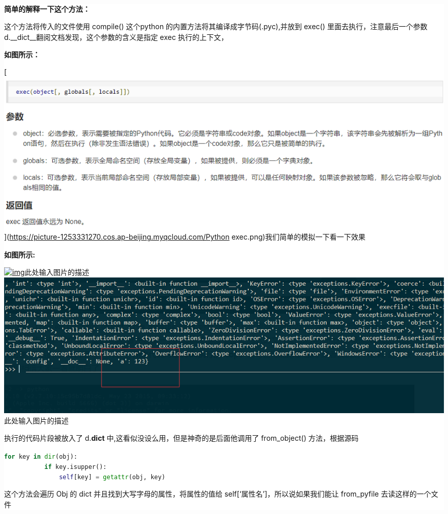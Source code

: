 **简单的解释一下这个方法：**

这个方法将传入的文件使用 compile() 这个python 的内置方法将其编译成字节码(.pyc),并放到 exec() 里面去执行，注意最后一个参数 d.__dict__翻阅文档发现，这个参数的含义是指定 exec 执行的上下文，

**如图所示：**

[![img](assets/1667436024882-e4c086e0-8a18-4d86-b0c8-42553c3ba9f5.png)](https://picture-1253331270.cos.ap-beijing.myqcloud.com/Python exec.png)我们简单的模拟一下看一下效果

**如图所示:**

[![img](../../../CTF_%25E7%25AC%2594%25E8%25AE%25B0%25E8%25AE%25B0%25E5%25BE%2597%25E8%25BD%25AC%25E7%25A7%25BB/web/SSTI/SSTI.assets/1667436025381-212bced1-e97e-4b2f-bb5a-e6c485ad5691.png)](https://picture-1253331270.cos.ap-beijing.myqcloud.com/d.__dict__.png)此处输入图片的描述
[![img](assets/1667436025429-00f8ae30-514d-42bf-83e2-5ad526723f9b.png)](https://picture-1253331270.cos.ap-beijing.myqcloud.com/d.__dict__2.png)此处输入图片的描述

执行的代码片段被放入了 d.__dict__ 中,这看似没设么用，但是神奇的是后面他调用了 from_object() 方法，根据源码

```python
for key in dir(obj):
           if key.isupper():
               self[key] = getattr(obj, key)
```

这个方法会遍历 Obj 的 dict 并且找到大写字母的属性，将属性的值给 self[‘属性名’]，所以说如果我们能让 from_pyfile 去读这样的一个文件
